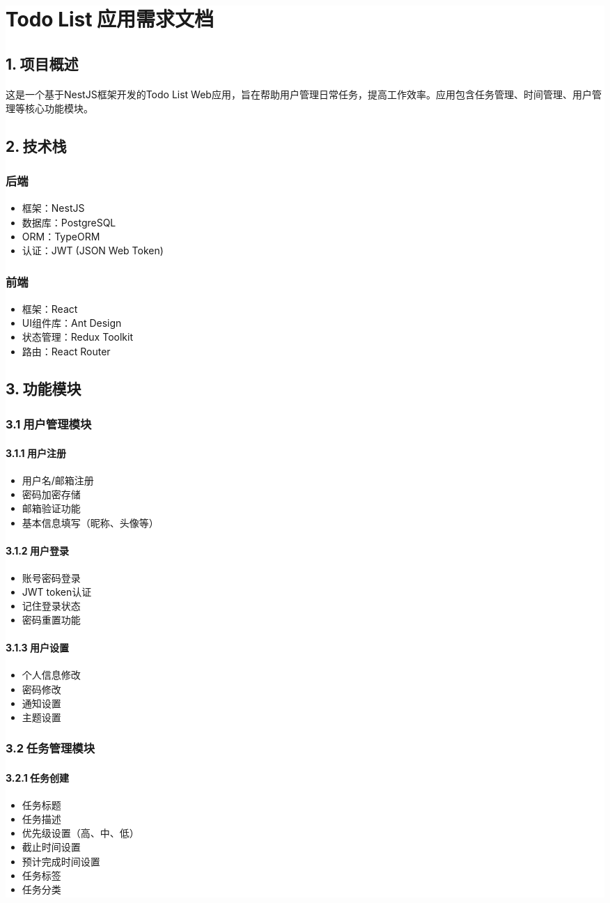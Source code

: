 # Todo List 应用需求文档

## 1. 项目概述

这是一个基于NestJS框架开发的Todo List Web应用，旨在帮助用户管理日常任务，提高工作效率。应用包含任务管理、时间管理、用户管理等核心功能模块。

## 2. 技术栈

### 后端
- 框架：NestJS
- 数据库：PostgreSQL
- ORM：TypeORM
- 认证：JWT (JSON Web Token)

### 前端
- 框架：React
- UI组件库：Ant Design
- 状态管理：Redux Toolkit
- 路由：React Router

## 3. 功能模块

### 3.1 用户管理模块

#### 3.1.1 用户注册
- 用户名/邮箱注册
- 密码加密存储
- 邮箱验证功能
- 基本信息填写（昵称、头像等）

#### 3.1.2 用户登录
- 账号密码登录
- JWT token认证
- 记住登录状态
- 密码重置功能

#### 3.1.3 用户设置
- 个人信息修改
- 密码修改
- 通知设置
- 主题设置

### 3.2 任务管理模块

#### 3.2.1 任务创建
- 任务标题
- 任务描述
- 优先级设置（高、中、低）
- 截止时间设置
- 预计完成时间设置
- 任务标签
- 任务分类
